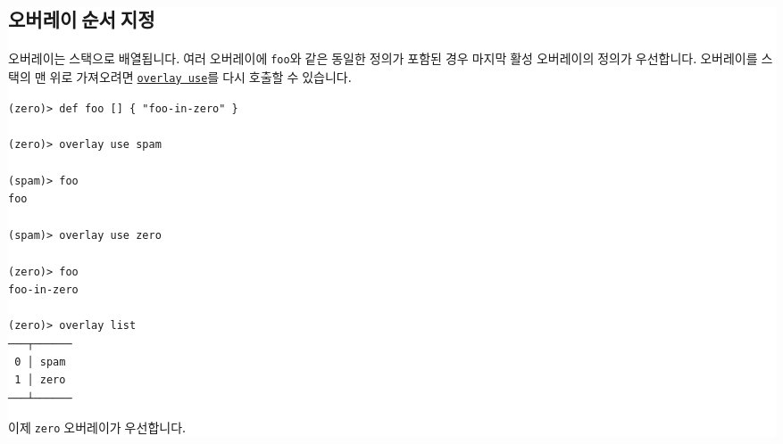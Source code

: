 ## 오버레이 순서 지정

오버레이는 스택으로 배열됩니다.
여러 오버레이에 `foo`와 같은 동일한 정의가 포함된 경우 마지막 활성 오버레이의 정의가 우선합니다.
오버레이를 스택의 맨 위로 가져오려면 [`overlay use`](/commands/docs/overlay_use.md)를 다시 호출할 수 있습니다.

```nu
(zero)> def foo [] { "foo-in-zero" }

(zero)> overlay use spam

(spam)> foo
foo

(spam)> overlay use zero

(zero)> foo
foo-in-zero

(zero)> overlay list
───┬──────
 0 │ spam
 1 │ zero
───┴──────
```

이제 `zero` 오버레이가 우선합니다.
